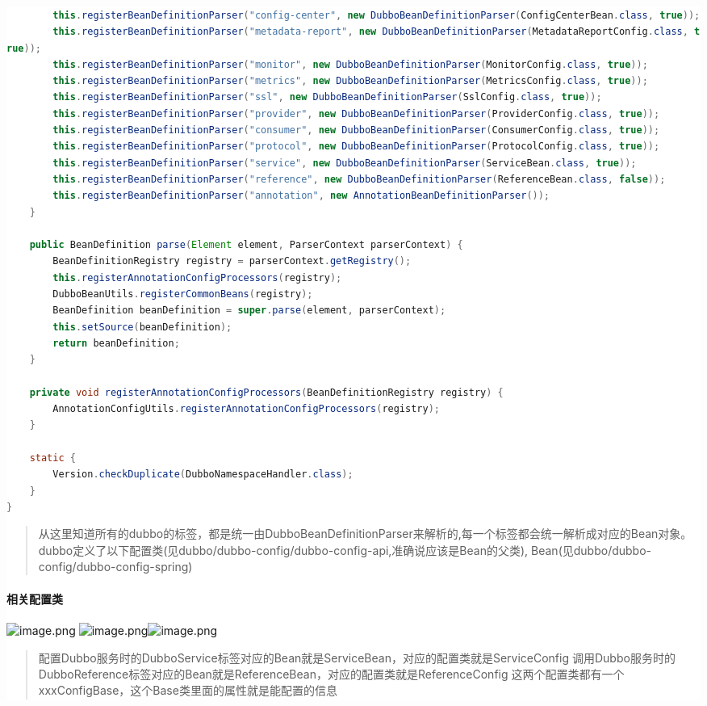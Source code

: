 ```java
        this.registerBeanDefinitionParser("config-center", new DubboBeanDefinitionParser(ConfigCenterBean.class, true));
        this.registerBeanDefinitionParser("metadata-report", new DubboBeanDefinitionParser(MetadataReportConfig.class, true));
        this.registerBeanDefinitionParser("monitor", new DubboBeanDefinitionParser(MonitorConfig.class, true));
        this.registerBeanDefinitionParser("metrics", new DubboBeanDefinitionParser(MetricsConfig.class, true));
        this.registerBeanDefinitionParser("ssl", new DubboBeanDefinitionParser(SslConfig.class, true));
        this.registerBeanDefinitionParser("provider", new DubboBeanDefinitionParser(ProviderConfig.class, true));
        this.registerBeanDefinitionParser("consumer", new DubboBeanDefinitionParser(ConsumerConfig.class, true));
        this.registerBeanDefinitionParser("protocol", new DubboBeanDefinitionParser(ProtocolConfig.class, true));
        this.registerBeanDefinitionParser("service", new DubboBeanDefinitionParser(ServiceBean.class, true));
        this.registerBeanDefinitionParser("reference", new DubboBeanDefinitionParser(ReferenceBean.class, false));
        this.registerBeanDefinitionParser("annotation", new AnnotationBeanDefinitionParser());
    }

    public BeanDefinition parse(Element element, ParserContext parserContext) {
        BeanDefinitionRegistry registry = parserContext.getRegistry();
        this.registerAnnotationConfigProcessors(registry);
        DubboBeanUtils.registerCommonBeans(registry);
        BeanDefinition beanDefinition = super.parse(element, parserContext);
        this.setSource(beanDefinition);
        return beanDefinition;
    }

    private void registerAnnotationConfigProcessors(BeanDefinitionRegistry registry) {
        AnnotationConfigUtils.registerAnnotationConfigProcessors(registry);
    }

    static {
        Version.checkDuplicate(DubboNamespaceHandler.class);
    }
}

```
> 从这里知道所有的dubbo的标签，都是统一由DubboBeanDefinitionParser来解析的,每一个标签都会统一解析成对应的Bean对象。dubbo定义了以下配置类(见dubbo/dubbo-config/dubbo-config-api,准确说应该是Bean的父类), Bean(见dubbo/dubbo-config/dubbo-config-spring)

#### 相关配置类
![image.png](https://images.zaiolos.top/images/202208011602896.png)
![image.png](https://images.zaiolos.top/images/202208011603995.png)![image.png](https://images.zaiolos.top/images/202208011603934.png)

> 配置Dubbo服务时的DubboService标签对应的Bean就是ServiceBean，对应的配置类就是ServiceConfig
> 调用Dubbo服务时的DubboReference标签对应的Bean就是ReferenceBean，对应的配置类就是ReferenceConfig
> 这两个配置类都有一个xxxConfigBase，这个Base类里面的属性就是能配置的信息
